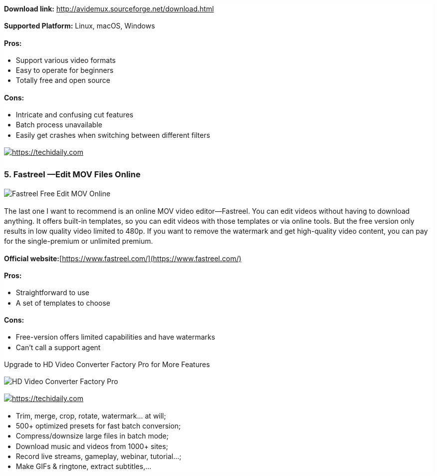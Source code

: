 **Download link:** <http://avidemux.sourceforge.net/download.html>

**Supported Platform:** Linux, macOS, Windows

**Pros:**

* Support various video formats
* Easy to operate for beginners
* Totally free and open source

**Cons:**

* Intricate and confusing cut features
* Batch process unavailable
* Easily get crashes when switching between different filters


<a href="https://aligracehair.sjv.io/c/5597632/1886048/19272" target="_top" id="1886048">
  <img src="//a.impactradius-go.com/display-ad/19272-1886048" border="0" alt="https://techidaily.com" width="728" height="90"/>
</a>
<img height="0" width="0" src="https://aligracehair.sjv.io/i/5597632/1886048/19272" style="position:absolute;visibility:hidden;" border="0" />


### 5\. Fastreel —Edit MOV Files Online

![Fastreel Free Edit MOV Online](https://www.videoconverterfactory.com/tips/imgs-self/free-mov-editor/free-mov-editor-05.webp) 

The last one I want to recommend is an online MOV video editor—Fastreel. You can edit videos without having to download anything. It offers built-in templates, so you can edit videos with those templates or via online tools. But the free version only results in low quality video limited to 480p. If you want to remove the watermark and get high-quality video content, you can pay for the single-premium or unlimited premium.

**Official website:**[https://www.fastreel.com/](https://www.fastreel.com/)

**Pros:**

* Straightforward to use
* A set of templates to choose

**Cons:**

* Free-version offers limited capabilities and have watermarks
* Can’t call a support agent

Upgrade to HD Video Converter Factory Pro for More Features

![HD Video Converter Factory Pro](https://www.videoconverterfactory.com/tips/img-autofit/single-hd-pro-free.png) 


<a href="https://appsumo.8odi.net/c/5597632/2151858/7443" target="_top" id="2151858">
  <img src="//a.impactradius-go.com/display-ad/7443-2151858" border="0" alt="https://techidaily.com" width="600" height="90"/>
</a>
<img height="0" width="0" src="https://appsumo.8odi.net/i/5597632/2151858/7443" style="position:absolute;visibility:hidden;" border="0" />


* Trim, merge, crop, rotate, watermark... at will;
* 500+ optimized presets for fast batch conversion;
* Compress/downsize large files in batch mode;
* Download music and videos from 1000+ sites;
* Record live streams, gameplay, webinar, tutorial...;
* Make GIFs & ringtone, extract subtitles,...
